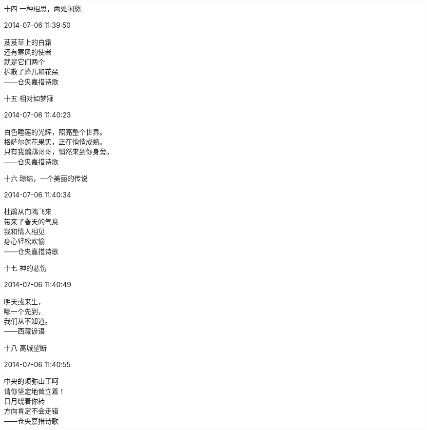   

  十四 一种相思，两处闲愁

  

2014-07-06 11:39:50

芨芨草上的白霜  
还有寒风的使者  
就是它们两个  
拆散了蜂儿和花朵  
——仓央嘉措诗歌

  

  十五 相对如梦寐

  

2014-07-06 11:40:23

白色睡莲的光辉，照亮整个世界。  
格萨尔莲花果实，正在悄悄成熟。  
只有我鹦鹉哥哥，悄然来到你身旁。  
——仓央嘉措诗歌

  

  十六 琼结，一个美丽的传说

  

2014-07-06 11:40:34

杜鹃从门隅飞来  
带来了春天的气息  
我和情人相见  
身心轻松欢愉  
——仓央嘉措诗歌

  

  十七 神的悲伤

  

2014-07-06 11:40:49

明天或来生，  
哪一个先到，  
我们从不知道。  
——西藏谚语

  

  十八 高城望断

  

2014-07-06 11:40:55

中央的须弥山王呵  
请你坚定地耸立着！  
日月绕着你转  
方向肯定不会走错  
——仓央嘉措诗歌
